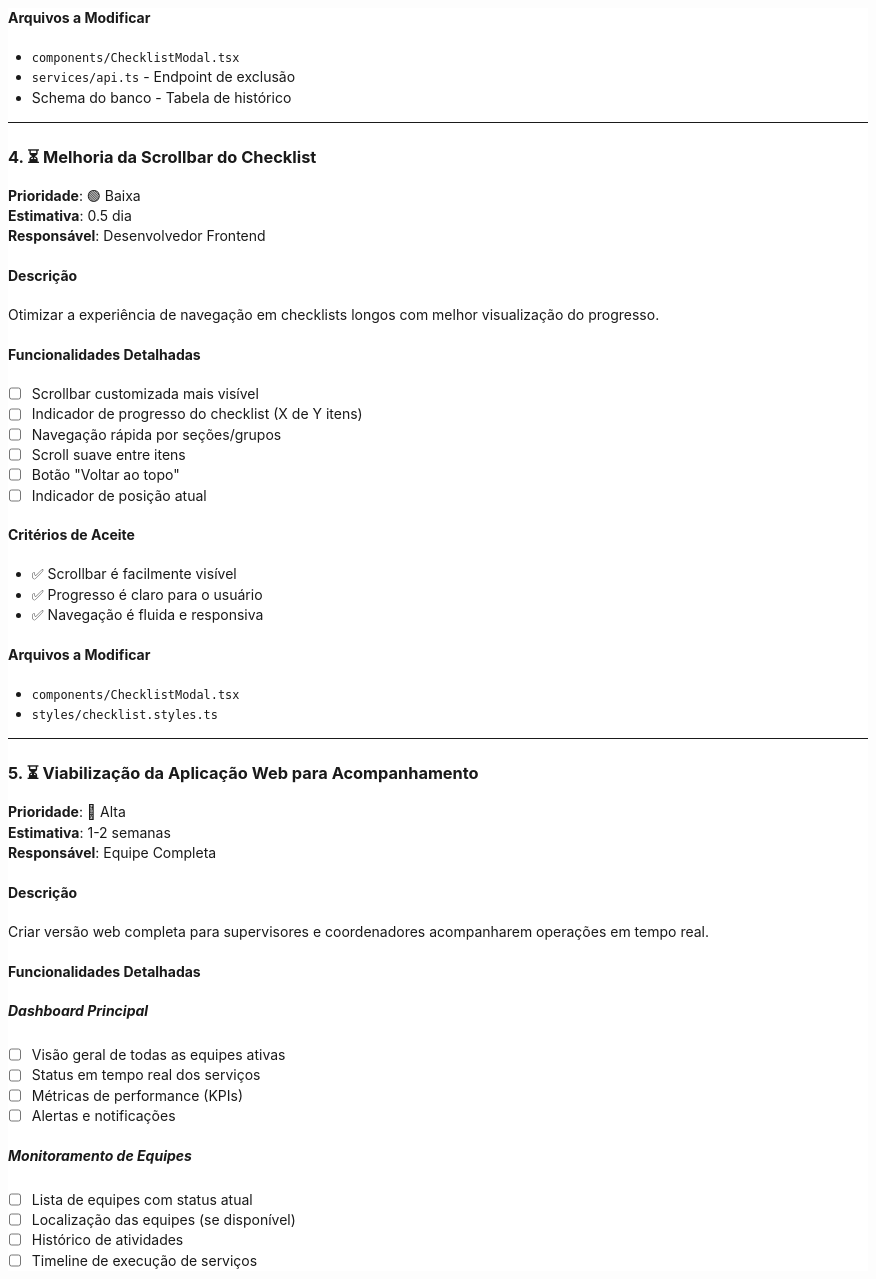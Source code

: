 #### Arquivos a Modificar
- `components/ChecklistModal.tsx`
- `services/api.ts` - Endpoint de exclusão
- Schema do banco - Tabela de histórico

---

### 4. ⏳ **Melhoria da Scrollbar do Checklist**
**Prioridade**: 🟢 Baixa  
**Estimativa**: 0.5 dia  
**Responsável**: Desenvolvedor Frontend  

#### Descrição
Otimizar a experiência de navegação em checklists longos com melhor visualização do progresso.

#### Funcionalidades Detalhadas
- [ ] Scrollbar customizada mais visível
- [ ] Indicador de progresso do checklist (X de Y itens)
- [ ] Navegação rápida por seções/grupos
- [ ] Scroll suave entre itens
- [ ] Botão "Voltar ao topo"
- [ ] Indicador de posição atual

#### Critérios de Aceite
- ✅ Scrollbar é facilmente visível
- ✅ Progresso é claro para o usuário
- ✅ Navegação é fluida e responsiva

#### Arquivos a Modificar
- `components/ChecklistModal.tsx`
- `styles/checklist.styles.ts`

---

### 5. ⏳ **Viabilização da Aplicação Web para Acompanhamento**
**Prioridade**: 🔴 Alta  
**Estimativa**: 1-2 semanas  
**Responsável**: Equipe Completa  

#### Descrição
Criar versão web completa para supervisores e coordenadores acompanharem operações em tempo real.

#### Funcionalidades Detalhadas

##### Dashboard Principal
- [ ] Visão geral de todas as equipes ativas
- [ ] Status em tempo real dos serviços
- [ ] Métricas de performance (KPIs)
- [ ] Alertas e notificações

##### Monitoramento de Equipes
- [ ] Lista de equipes com status atual
- [ ] Localização das equipes (se disponível)
- [ ] Histórico de atividades
- [ ] Timeline de execução de serviços
